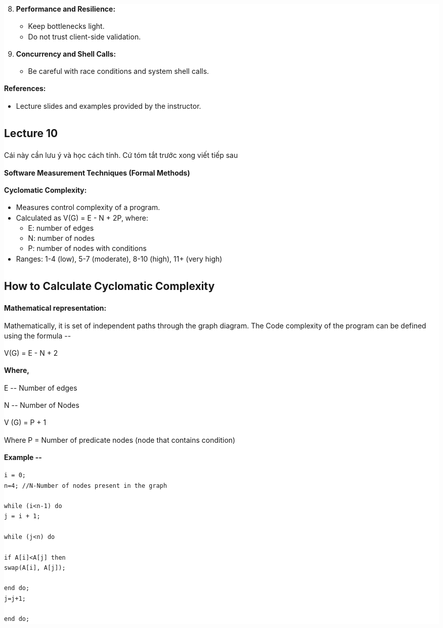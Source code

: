 8. **Performance and Resilience:**

   - Keep bottlenecks light.
   - Do not trust client-side validation.

9. **Concurrency and Shell Calls:**

   - Be careful with race conditions and system shell calls.

**References:**

- Lecture slides and examples provided by the instructor.

## Lecture 10

Cái này cần lưu ý và học cách tính. Cứ tóm tắt trước xong viết tiếp sau

**Software Measurement Techniques (Formal Methods)**

**Cyclomatic Complexity:**

- Measures control complexity of a program.
- Calculated as V(G) = E - N + 2P, where:
  - E: number of edges
  - N: number of nodes
  - P: number of nodes with conditions
- Ranges: 1-4 (low), 5-7 (moderate), 8-10 (high), 11+ (very high)

How to Calculate Cyclomatic Complexity
--------------------------------------

**Mathematical representation:**

Mathematically, it is set of independent paths through the graph diagram. The Code complexity of the program can be defined using the formula --

V(G) = E - N + 2

**Where,**

E -- Number of edges

N -- Number of Nodes

V (G) = P + 1

Where P = Number of predicate nodes (node that contains condition)

**Example --**

```
i = 0;
n=4; //N-Number of nodes present in the graph

while (i<n-1) do
j = i + 1;

while (j<n) do

if A[i]<A[j] then
swap(A[i], A[j]);

end do;
j=j+1;

end do;
```
